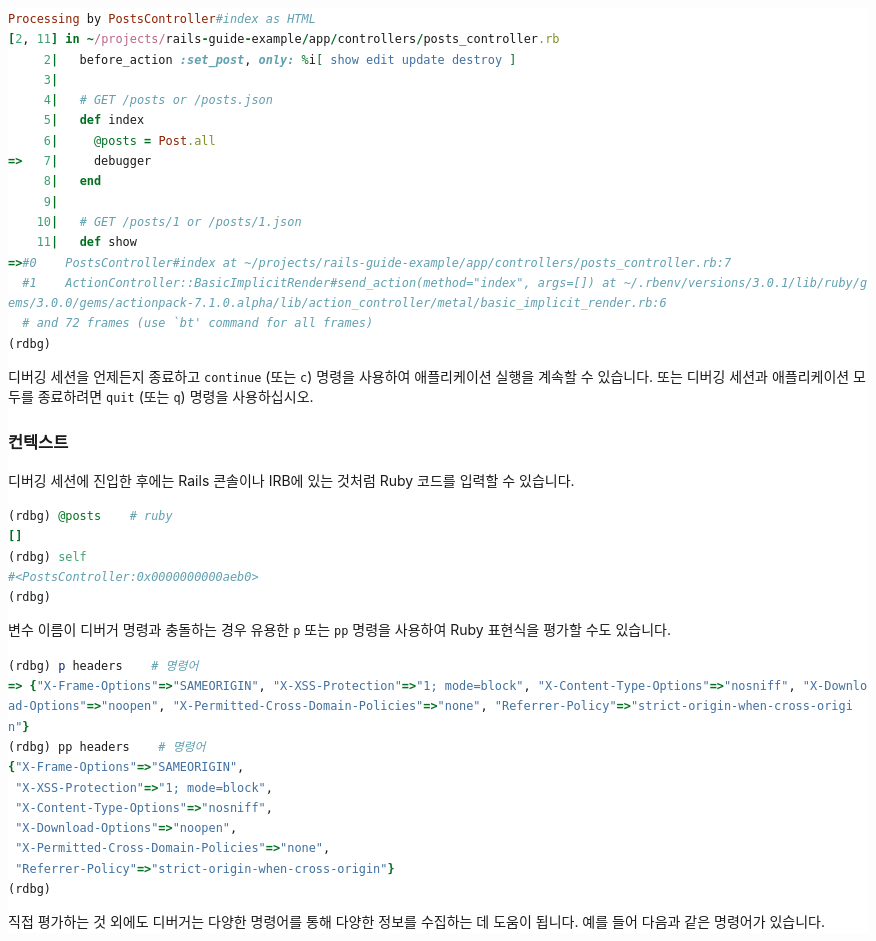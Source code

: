 ```rb
Processing by PostsController#index as HTML
[2, 11] in ~/projects/rails-guide-example/app/controllers/posts_controller.rb
     2|   before_action :set_post, only: %i[ show edit update destroy ]
     3|
     4|   # GET /posts or /posts.json
     5|   def index
     6|     @posts = Post.all
=>   7|     debugger
     8|   end
     9|
    10|   # GET /posts/1 or /posts/1.json
    11|   def show
=>#0    PostsController#index at ~/projects/rails-guide-example/app/controllers/posts_controller.rb:7
  #1    ActionController::BasicImplicitRender#send_action(method="index", args=[]) at ~/.rbenv/versions/3.0.1/lib/ruby/gems/3.0.0/gems/actionpack-7.1.0.alpha/lib/action_controller/metal/basic_implicit_render.rb:6
  # and 72 frames (use `bt' command for all frames)
(rdbg)
```

디버깅 세션을 언제든지 종료하고 `continue` (또는 `c`) 명령을 사용하여 애플리케이션 실행을 계속할 수 있습니다. 또는 디버깅 세션과 애플리케이션 모두를 종료하려면 `quit` (또는 `q`) 명령을 사용하십시오.

### 컨텍스트

디버깅 세션에 진입한 후에는 Rails 콘솔이나 IRB에 있는 것처럼 Ruby 코드를 입력할 수 있습니다.

```rb
(rdbg) @posts    # ruby
[]
(rdbg) self
#<PostsController:0x0000000000aeb0>
(rdbg)
```

변수 이름이 디버거 명령과 충돌하는 경우 유용한 `p` 또는 `pp` 명령을 사용하여 Ruby 표현식을 평가할 수도 있습니다.
```rb
(rdbg) p headers    # 명령어
=> {"X-Frame-Options"=>"SAMEORIGIN", "X-XSS-Protection"=>"1; mode=block", "X-Content-Type-Options"=>"nosniff", "X-Download-Options"=>"noopen", "X-Permitted-Cross-Domain-Policies"=>"none", "Referrer-Policy"=>"strict-origin-when-cross-origin"}
(rdbg) pp headers    # 명령어
{"X-Frame-Options"=>"SAMEORIGIN",
 "X-XSS-Protection"=>"1; mode=block",
 "X-Content-Type-Options"=>"nosniff",
 "X-Download-Options"=>"noopen",
 "X-Permitted-Cross-Domain-Policies"=>"none",
 "Referrer-Policy"=>"strict-origin-when-cross-origin"}
(rdbg)
```

직접 평가하는 것 외에도 디버거는 다양한 명령어를 통해 다양한 정보를 수집하는 데 도움이 됩니다. 예를 들어 다음과 같은 명령어가 있습니다.
